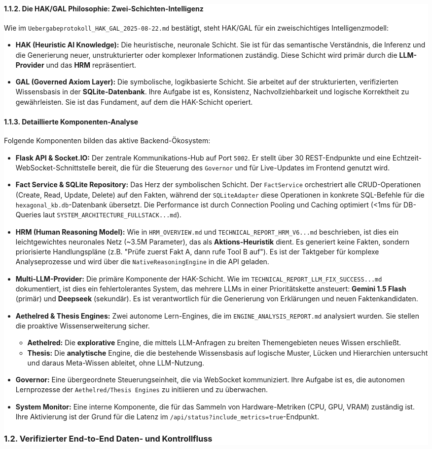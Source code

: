 #### 1.1.2. Die HAK/GAL Philosophie: Zwei-Schichten-Intelligenz

Wie im `Uebergabeprotokoll_HAK_GAL_2025-08-22.md` bestätigt, steht HAK/GAL für ein zweischichtiges Intelligenzmodell:

*   **HAK (Heuristic AI Knowledge):** Die heuristische, neuronale Schicht. Sie ist für das semantische Verständnis, die Inferenz und die Generierung neuer, unstrukturierter oder komplexer Informationen zuständig. Diese Schicht wird primär durch die **LLM-Provider** und das **HRM** repräsentiert.

*   **GAL (Governed Axiom Layer):** Die symbolische, logikbasierte Schicht. Sie arbeitet auf der strukturierten, verifizierten Wissensbasis in der **SQLite-Datenbank**. Ihre Aufgabe ist es, Konsistenz, Nachvollziehbarkeit und logische Korrektheit zu gewährleisten. Sie ist das Fundament, auf dem die HAK-Schicht operiert.

#### 1.1.3. Detaillierte Komponenten-Analyse

Folgende Komponenten bilden das aktive Backend-Ökosystem:

*   **Flask API & Socket.IO:** Der zentrale Kommunikations-Hub auf Port `5002`. Er stellt über 30 REST-Endpunkte und eine Echtzeit-WebSocket-Schnittstelle bereit, die für die Steuerung des `Governor` und für Live-Updates im Frontend genutzt wird.

*   **Fact Service & SQLite Repository:** Das Herz der symbolischen Schicht. Der `FactService` orchestriert alle CRUD-Operationen (Create, Read, Update, Delete) auf den Fakten, während der `SQLiteAdapter` diese Operationen in konkrete SQL-Befehle für die `hexagonal_kb.db`-Datenbank übersetzt. Die Performance ist durch Connection Pooling und Caching optimiert (<1ms für DB-Queries laut `SYSTEM_ARCHITECTURE_FULLSTACK...md`).

*   **HRM (Human Reasoning Model):** Wie in `HRM_OVERVIEW.md` und `TECHNICAL_REPORT_HRM_V6...md` beschrieben, ist dies ein leichtgewichtes neuronales Netz (~3.5M Parameter), das als **Aktions-Heuristik** dient. Es generiert keine Fakten, sondern priorisierte Handlungspläne (z.B. "Prüfe zuerst Fakt A, dann rufe Tool B auf"). Es ist der Taktgeber für komplexe Analyseprozesse und wird über die `NativeReasoningEngine` in die API geladen.

*   **Multi-LLM-Provider:** Die primäre Komponente der HAK-Schicht. Wie im `TECHNICAL_REPORT_LLM_FIX_SUCCESS...md` dokumentiert, ist dies ein fehlertolerantes System, das mehrere LLMs in einer Prioritätskette ansteuert: **Gemini 1.5 Flash** (primär) und **Deepseek** (sekundär). Es ist verantwortlich für die Generierung von Erklärungen und neuen Faktenkandidaten.

*   **Aethelred & Thesis Engines:** Zwei autonome Lern-Engines, die im `ENGINE_ANALYSIS_REPORT.md` analysiert wurden. Sie stellen die proaktive Wissenserweiterung sicher.
    *   **Aethelred:** Die **explorative** Engine, die mittels LLM-Anfragen zu breiten Themengebieten neues Wissen erschließt.
    *   **Thesis:** Die **analytische** Engine, die die bestehende Wissensbasis auf logische Muster, Lücken und Hierarchien untersucht und daraus Meta-Wissen ableitet, ohne LLM-Nutzung.

*   **Governor:** Eine übergeordnete Steuerungseinheit, die via WebSocket kommuniziert. Ihre Aufgabe ist es, die autonomen Lernprozesse der `Aethelred/Thesis Engines` zu initiieren und zu überwachen.

*   **System Monitor:** Eine interne Komponente, die für das Sammeln von Hardware-Metriken (CPU, GPU, VRAM) zuständig ist. Ihre Aktivierung ist der Grund für die Latenz im `/api/status?include_metrics=true`-Endpunkt.

### 1.2. Verifizierter End-to-End Daten- und Kontrollfluss
